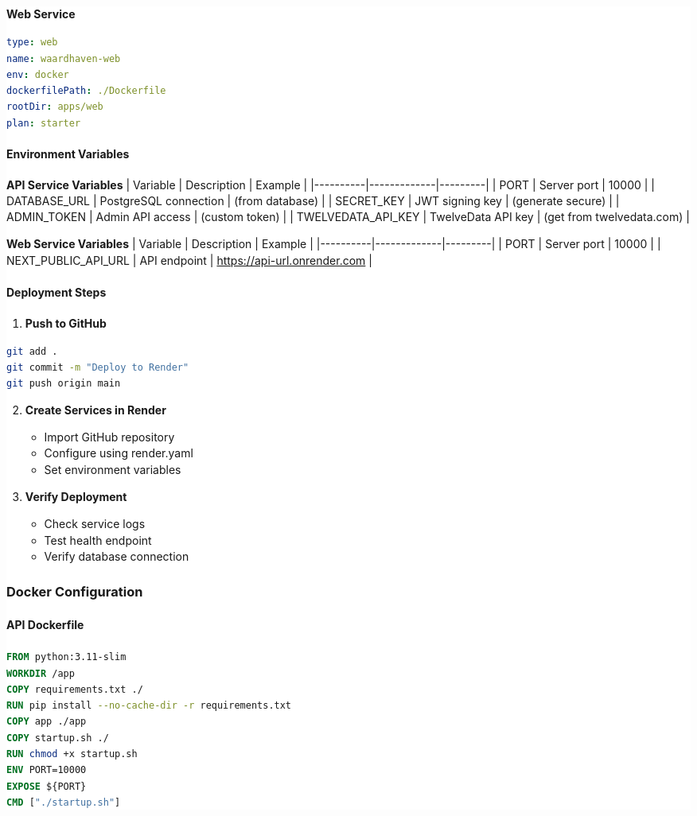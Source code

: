 **Web Service**
```yaml
type: web
name: waardhaven-web
env: docker
dockerfilePath: ./Dockerfile
rootDir: apps/web
plan: starter
```

#### Environment Variables

**API Service Variables**
| Variable | Description | Example |
|----------|-------------|---------|
| PORT | Server port | 10000 |
| DATABASE_URL | PostgreSQL connection | (from database) |
| SECRET_KEY | JWT signing key | (generate secure) |
| ADMIN_TOKEN | Admin API access | (custom token) |
| TWELVEDATA_API_KEY | TwelveData API key | (get from twelvedata.com) |

**Web Service Variables**
| Variable | Description | Example |
|----------|-------------|---------|
| PORT | Server port | 10000 |
| NEXT_PUBLIC_API_URL | API endpoint | https://api-url.onrender.com |

#### Deployment Steps

1. **Push to GitHub**
```bash
git add .
git commit -m "Deploy to Render"
git push origin main
```

2. **Create Services in Render**
   - Import GitHub repository
   - Configure using render.yaml
   - Set environment variables

3. **Verify Deployment**
   - Check service logs
   - Test health endpoint
   - Verify database connection

### Docker Configuration

#### API Dockerfile
```dockerfile
FROM python:3.11-slim
WORKDIR /app
COPY requirements.txt ./
RUN pip install --no-cache-dir -r requirements.txt
COPY app ./app
COPY startup.sh ./
RUN chmod +x startup.sh
ENV PORT=10000
EXPOSE ${PORT}
CMD ["./startup.sh"]
```
